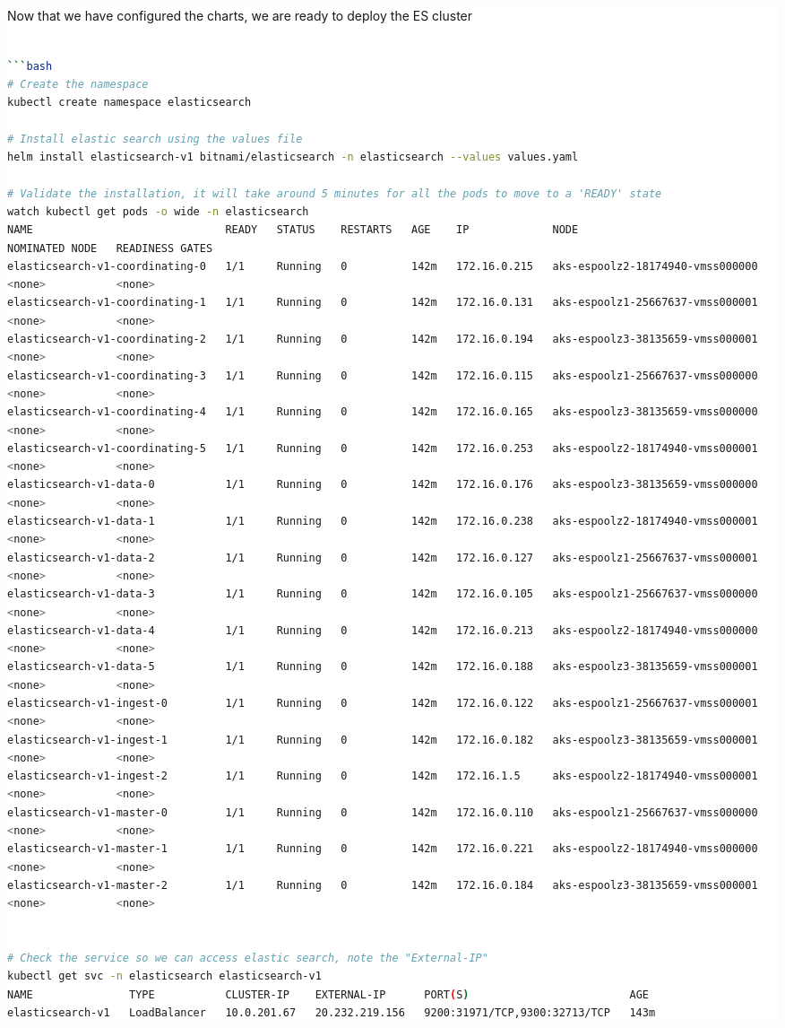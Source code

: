 Now that we have configured the charts, we are ready to deploy the ES cluster 
```bash 

```bash
# Create the namespace
kubectl create namespace elasticsearch

# Install elastic search using the values file 
helm install elasticsearch-v1 bitnami/elasticsearch -n elasticsearch --values values.yaml

# Validate the installation, it will take around 5 minutes for all the pods to move to a 'READY' state 
watch kubectl get pods -o wide -n elasticsearch
NAME                              READY   STATUS    RESTARTS   AGE    IP             NODE                               NOMINATED NODE   READINESS GATES
elasticsearch-v1-coordinating-0   1/1     Running   0          142m   172.16.0.215   aks-espoolz2-18174940-vmss000000   <none>           <none>
elasticsearch-v1-coordinating-1   1/1     Running   0          142m   172.16.0.131   aks-espoolz1-25667637-vmss000001   <none>           <none>
elasticsearch-v1-coordinating-2   1/1     Running   0          142m   172.16.0.194   aks-espoolz3-38135659-vmss000001   <none>           <none>
elasticsearch-v1-coordinating-3   1/1     Running   0          142m   172.16.0.115   aks-espoolz1-25667637-vmss000000   <none>           <none>
elasticsearch-v1-coordinating-4   1/1     Running   0          142m   172.16.0.165   aks-espoolz3-38135659-vmss000000   <none>           <none>
elasticsearch-v1-coordinating-5   1/1     Running   0          142m   172.16.0.253   aks-espoolz2-18174940-vmss000001   <none>           <none>
elasticsearch-v1-data-0           1/1     Running   0          142m   172.16.0.176   aks-espoolz3-38135659-vmss000000   <none>           <none>
elasticsearch-v1-data-1           1/1     Running   0          142m   172.16.0.238   aks-espoolz2-18174940-vmss000001   <none>           <none>
elasticsearch-v1-data-2           1/1     Running   0          142m   172.16.0.127   aks-espoolz1-25667637-vmss000001   <none>           <none>
elasticsearch-v1-data-3           1/1     Running   0          142m   172.16.0.105   aks-espoolz1-25667637-vmss000000   <none>           <none>
elasticsearch-v1-data-4           1/1     Running   0          142m   172.16.0.213   aks-espoolz2-18174940-vmss000000   <none>           <none>
elasticsearch-v1-data-5           1/1     Running   0          142m   172.16.0.188   aks-espoolz3-38135659-vmss000001   <none>           <none>
elasticsearch-v1-ingest-0         1/1     Running   0          142m   172.16.0.122   aks-espoolz1-25667637-vmss000001   <none>           <none>
elasticsearch-v1-ingest-1         1/1     Running   0          142m   172.16.0.182   aks-espoolz3-38135659-vmss000001   <none>           <none>
elasticsearch-v1-ingest-2         1/1     Running   0          142m   172.16.1.5     aks-espoolz2-18174940-vmss000001   <none>           <none>
elasticsearch-v1-master-0         1/1     Running   0          142m   172.16.0.110   aks-espoolz1-25667637-vmss000000   <none>           <none>
elasticsearch-v1-master-1         1/1     Running   0          142m   172.16.0.221   aks-espoolz2-18174940-vmss000000   <none>           <none>
elasticsearch-v1-master-2         1/1     Running   0          142m   172.16.0.184   aks-espoolz3-38135659-vmss000001   <none>           <none>


# Check the service so we can access elastic search, note the "External-IP" 
kubectl get svc -n elasticsearch elasticsearch-v1
NAME               TYPE           CLUSTER-IP    EXTERNAL-IP      PORT(S)                         AGE
elasticsearch-v1   LoadBalancer   10.0.201.67   20.232.219.156   9200:31971/TCP,9300:32713/TCP   143m
```
